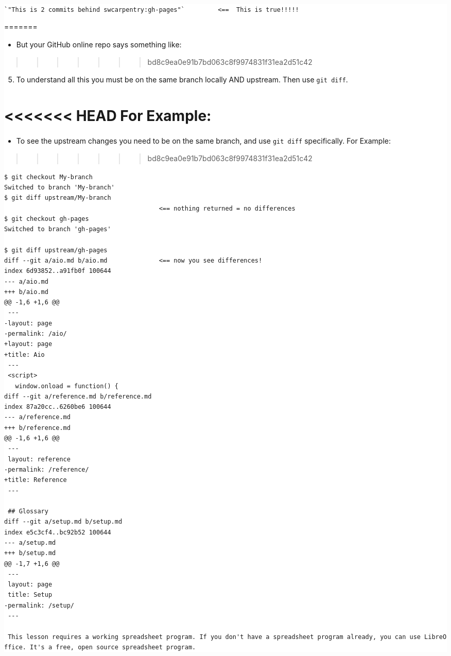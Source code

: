 	`"This is 2 commits behind swcarpentry:gh-pages"`         <==  This is true!!!!!
=======
- But your GitHub online repo says something like:
>>>>>>> bd8c9ea0e91b7bd063c8f9974831f31ea2d51c42

5. To understand all this you must be on the same branch locally AND upstream. Then use `git diff`. 

<<<<<<< HEAD
For Example:
=======
- To see the upstream changes you need to be on the same branch, and use `git diff` specifically. For Example:
>>>>>>> bd8c9ea0e91b7bd063c8f9974831f31ea2d51c42

```
$ git checkout My-branch
Switched to branch 'My-branch'
$ git diff upstream/My-branch
                                          <== nothing returned = no differences
$ git checkout gh-pages
Switched to branch 'gh-pages'

$ git diff upstream/gh-pages
diff --git a/aio.md b/aio.md              <== now you see differences!
index 6d93852..a91fb0f 100644
--- a/aio.md
+++ b/aio.md
@@ -1,6 +1,6 @@
 ---
-layout: page
-permalink: /aio/
+layout: page
+title: Aio
 ---
 <script>
   window.onload = function() {
diff --git a/reference.md b/reference.md
index 87a20cc..6260be6 100644
--- a/reference.md
+++ b/reference.md
@@ -1,6 +1,6 @@
 ---
 layout: reference
-permalink: /reference/
+title: Reference
 ---

 ## Glossary
diff --git a/setup.md b/setup.md
index e5c3cf4..bc92b52 100644
--- a/setup.md
+++ b/setup.md
@@ -1,7 +1,6 @@
 ---
 layout: page
 title: Setup
-permalink: /setup/
 ---

 This lesson requires a working spreadsheet program. If you don't have a spreadsheet program already, you can use LibreOffice. It's a free, open source spreadsheet program.
```
